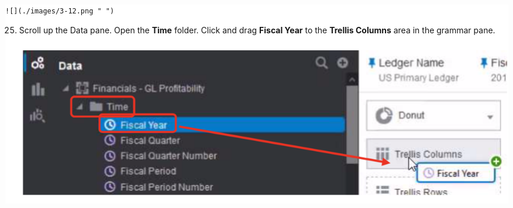     ![](./images/3-12.png " ")

25. Scroll up the Data pane. Open the **Time** folder. Click and drag **Fiscal Year** to the **Trellis Columns** area in the grammar pane.

    ![](./images/3-13.png " ")
